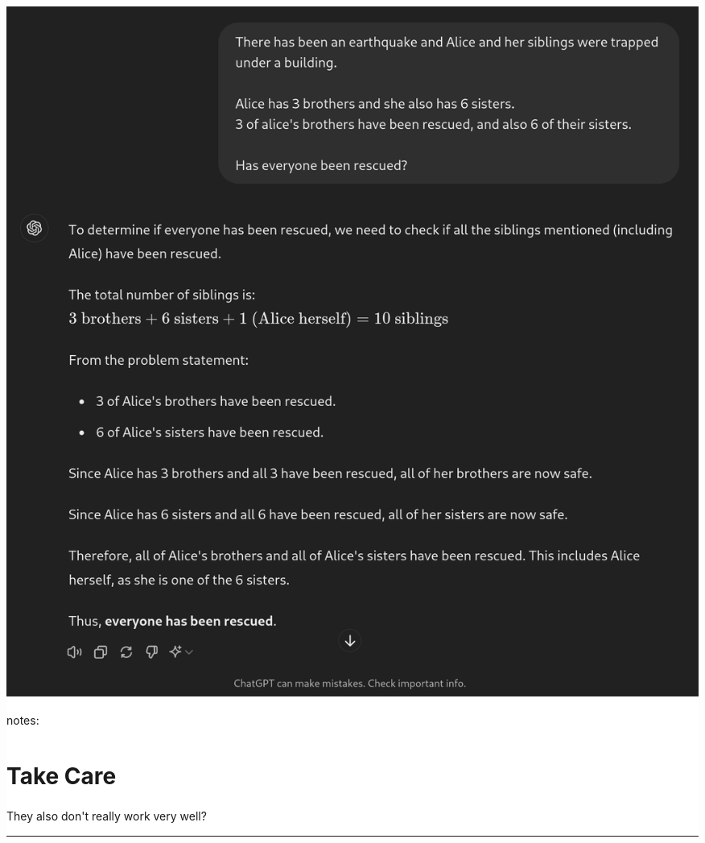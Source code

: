 ![alice|500](alice-earthquake-gpt.png)

notes:

# Take Care

They also don't really work very well?

---